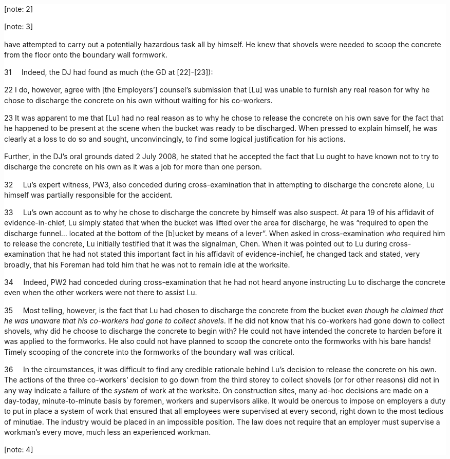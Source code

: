  [note: 2] 

 [note: 3] 


have attempted to carry out a potentially hazardous task all by himself. He knew that shovels were needed to scoop the concrete from the floor onto the boundary wall formwork. 

31     Indeed, the DJ had found as much (the GD at [22]-[23]): 

 22 I do, however, agree with [the Employers’] counsel’s submission that [Lu] was unable to furnish any real reason for why he chose to discharge the concrete on his own without waiting for his co-workers. 

 23 It was apparent to me that [Lu] had no real reason as to why he chose to release the concrete on his own save for the fact that he happened to be present at the scene when the bucket was ready to be discharged. When pressed to explain himself, he was clearly at a loss to do so and sought, unconvincingly, to find some logical justification for his actions. 

Further, in the DJ’s oral grounds dated 2 July 2008, he stated that he accepted the fact that Lu ought to have known not to try to discharge the concrete on his own as it was a job for more than one person. 

32     Lu’s expert witness, PW3, also conceded during cross-examination that in attempting to discharge the concrete alone, Lu himself was partially responsible for the accident. 

33     Lu’s own account as to why he chose to discharge the concrete by himself was also suspect. At para 19 of his affidavit of evidence-in-chief, Lu simply stated that when the bucket was lifted over the area for discharge, he was “required to open the discharge funnel... located at the bottom of the [b]ucket by means of a lever”. When asked in cross-examination _who_ required him to release the concrete, Lu initially testified that it was the signalman, Chen. When it was pointed out to Lu during cross-examination that he had not stated this important fact in his affidavit of evidence-inchief, he changed tack and stated, very broadly, that his Foreman had told him that he was not to remain idle at the worksite. 

34     Indeed, PW2 had conceded during cross-examination that he had not heard anyone instructing Lu to discharge the concrete even when the other workers were not there to assist Lu. 

35     Most telling, however, is the fact that Lu had chosen to discharge the concrete from the bucket _even though he claimed that he was unaware that his co-workers had gone to collect shovels_. If he did not know that his co-workers had gone down to collect shovels, why did he choose to discharge the concrete to begin with? He could not have intended the concrete to harden before it was applied to the formworks. He also could not have planned to scoop the concrete onto the formworks with his bare hands! Timely scooping of the concrete into the formworks of the boundary wall was critical. 

36     In the circumstances, it was difficult to find any credible rationale behind Lu’s decision to release the concrete on his own. The actions of the three co-workers’ decision to go down from the third storey to collect shovels (or for other reasons) did not in any way indicate a failure of the _system_ of work at the worksite. On construction sites, many ad-hoc decisions are made on a day-today, minute-to-minute basis by foremen, workers and supervisors alike. It would be onerous to impose on employers a duty to put in place a system of work that ensured that all employees were supervised at every second, right down to the most tedious of minutiae. The industry would be placed in an impossible position. The law does not require that an employer must supervise a workman’s every move, much less an experienced workman. 

 [note: 4] 
